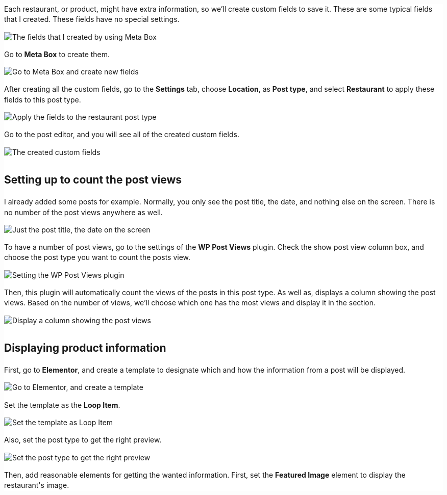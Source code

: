 Each restaurant, or product, might have extra information, so we’ll create custom fields to save it. These are some typical fields that I created. These fields have no special settings.

![The fields that I created by using Meta Box](https://i.imgur.com/7OGHoNx.png)

Go to **Meta Box** to create them.

![Go to Meta Box and create new fields](https://i.imgur.com/hdUziby.png)

After creating all the custom fields, go to the **Settings** tab, choose **Location**, as **Post type**, and select **Restaurant** to apply these fields to this post type.

![Apply the fields to the restaurant post type](https://i.imgur.com/idVTgfc.png)

Go to the post editor, and you will see all of the created custom fields.

![The created custom fields](https://i.imgur.com/78gcJCH.png)

## Setting up to count the post views

I already added some posts for example. Normally, you only see the post title, the date, and nothing else on the screen. There is no number of the post views anywhere as well.

![Just the post title, the date on the screen](https://i.imgur.com/LBPxkSc.png)

To have a number of post views, go to the settings of the **WP Post Views** plugin. Check the show post view column box, and choose the post type you want to count the posts view.

![Setting the WP Post Views plugin](https://i.imgur.com/VIjQAWY.png)

Then, this plugin will automatically count the views of the posts in this post type. As well as, displays a column showing the post views. Based on the number of views, we’ll choose which one has the most views and display it in the section.

![Display a column showing the post views](https://i.imgur.com/4RmHctA.png)

## Displaying product information

First, go to **Elementor**, and create a template to designate which and how the information from a post will be displayed.

![Go to Elementor, and create a template](https://i.imgur.com/FESdlO2.png)

Set the template as the **Loop Item**.

![Set the template as Loop Item](https://i.imgur.com/Ytjwujj.png)

Also, set the post type to get the right preview.

![Set the post type to get the right preview](https://i.imgur.com/sCkmstR.png)

Then, add reasonable elements for getting the wanted information. First, set the **Featured Image** element to display the restaurant's image.
